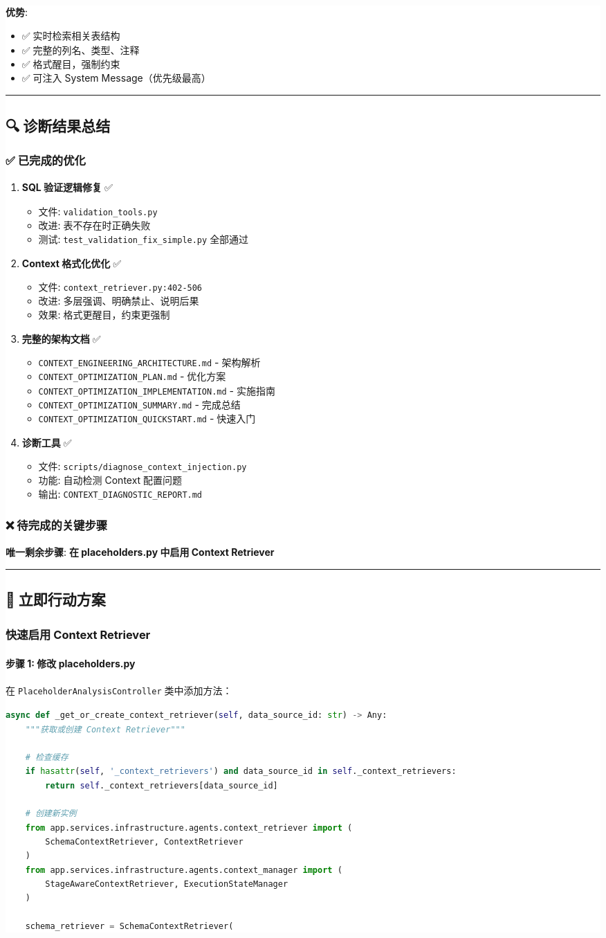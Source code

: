 **优势**:
- ✅ 实时检索相关表结构
- ✅ 完整的列名、类型、注释
- ✅ 格式醒目，强制约束
- ✅ 可注入 System Message（优先级最高）

---

## 🔍 诊断结果总结

### ✅ 已完成的优化

1. **SQL 验证逻辑修复** ✅
   - 文件: `validation_tools.py`
   - 改进: 表不存在时正确失败
   - 测试: `test_validation_fix_simple.py` 全部通过

2. **Context 格式化优化** ✅
   - 文件: `context_retriever.py:402-506`
   - 改进: 多层强调、明确禁止、说明后果
   - 效果: 格式更醒目，约束更强制

3. **完整的架构文档** ✅
   - `CONTEXT_ENGINEERING_ARCHITECTURE.md` - 架构解析
   - `CONTEXT_OPTIMIZATION_PLAN.md` - 优化方案
   - `CONTEXT_OPTIMIZATION_IMPLEMENTATION.md` - 实施指南
   - `CONTEXT_OPTIMIZATION_SUMMARY.md` - 完成总结
   - `CONTEXT_OPTIMIZATION_QUICKSTART.md` - 快速入门

4. **诊断工具** ✅
   - 文件: `scripts/diagnose_context_injection.py`
   - 功能: 自动检测 Context 配置问题
   - 输出: `CONTEXT_DIAGNOSTIC_REPORT.md`

### ❌ 待完成的关键步骤

**唯一剩余步骤**: **在 placeholders.py 中启用 Context Retriever**

---

## 🚀 立即行动方案

### 快速启用 Context Retriever

#### 步骤 1: 修改 placeholders.py

在 `PlaceholderAnalysisController` 类中添加方法：

```python
async def _get_or_create_context_retriever(self, data_source_id: str) -> Any:
    """获取或创建 Context Retriever"""

    # 检查缓存
    if hasattr(self, '_context_retrievers') and data_source_id in self._context_retrievers:
        return self._context_retrievers[data_source_id]

    # 创建新实例
    from app.services.infrastructure.agents.context_retriever import (
        SchemaContextRetriever, ContextRetriever
    )
    from app.services.infrastructure.agents.context_manager import (
        StageAwareContextRetriever, ExecutionStateManager
    )

    schema_retriever = SchemaContextRetriever(
```